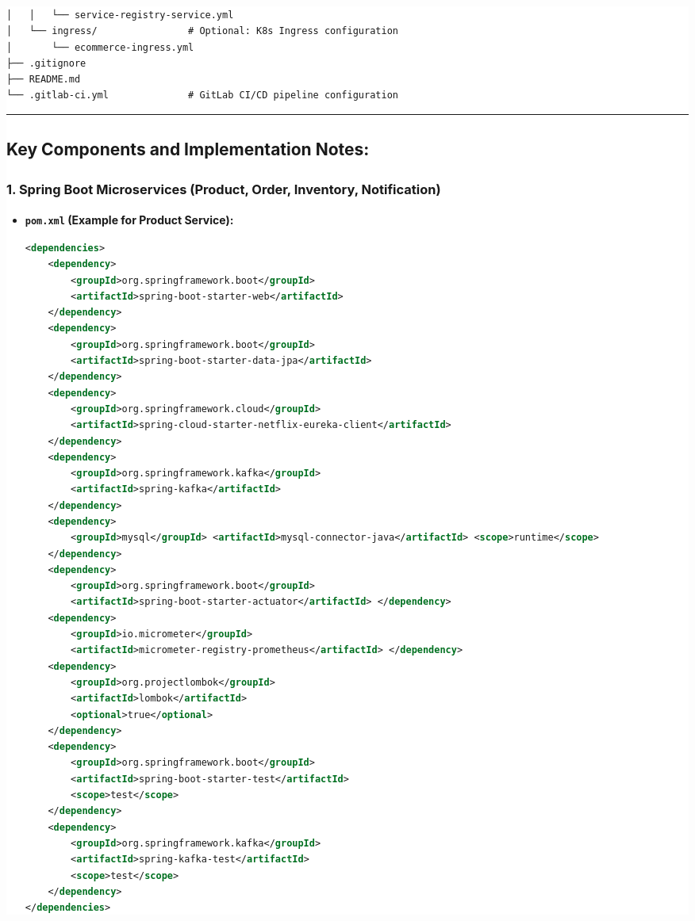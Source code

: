 ```
│   │   └── service-registry-service.yml
│   └── ingress/                # Optional: K8s Ingress configuration
│       └── ecommerce-ingress.yml
├── .gitignore
├── README.md
└── .gitlab-ci.yml              # GitLab CI/CD pipeline configuration
```

-----

## Key Components and Implementation Notes:

### 1\.  Spring Boot Microservices (Product, Order, Inventory, Notification)

  * **`pom.xml` (Example for Product Service):**
    ```xml
    <dependencies>
        <dependency>
            <groupId>org.springframework.boot</groupId>
            <artifactId>spring-boot-starter-web</artifactId>
        </dependency>
        <dependency>
            <groupId>org.springframework.boot</groupId>
            <artifactId>spring-boot-starter-data-jpa</artifactId>
        </dependency>
        <dependency>
            <groupId>org.springframework.cloud</groupId>
            <artifactId>spring-cloud-starter-netflix-eureka-client</artifactId>
        </dependency>
        <dependency>
            <groupId>org.springframework.kafka</groupId>
            <artifactId>spring-kafka</artifactId>
        </dependency>
        <dependency>
            <groupId>mysql</groupId> <artifactId>mysql-connector-java</artifactId> <scope>runtime</scope>
        </dependency>
        <dependency>
            <groupId>org.springframework.boot</groupId>
            <artifactId>spring-boot-starter-actuator</artifactId> </dependency>
        <dependency>
            <groupId>io.micrometer</groupId>
            <artifactId>micrometer-registry-prometheus</artifactId> </dependency>
        <dependency>
            <groupId>org.projectlombok</groupId>
            <artifactId>lombok</artifactId>
            <optional>true</optional>
        </dependency>
        <dependency>
            <groupId>org.springframework.boot</groupId>
            <artifactId>spring-boot-starter-test</artifactId>
            <scope>test</scope>
        </dependency>
        <dependency>
            <groupId>org.springframework.kafka</groupId>
            <artifactId>spring-kafka-test</artifactId>
            <scope>test</scope>
        </dependency>
    </dependencies>
